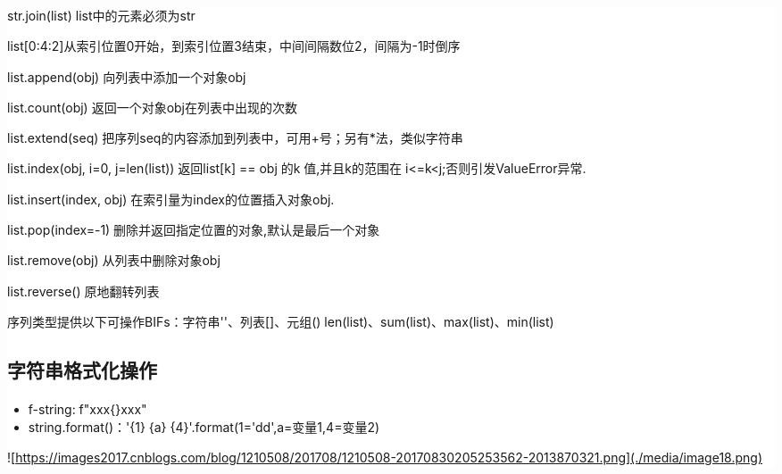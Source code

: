 str.join(list) list中的元素必须为str

list[0:4:2]从索引位置0开始，到索引位置3结束，中间间隔数位2，间隔为-1时倒序

list.append(obj) 向列表中添加一个对象obj

list.count(obj) 返回一个对象obj在列表中出现的次数

list.extend(seq) 把序列seq的内容添加到列表中，可用+号；另有\*法，类似字符串

list.index(obj, i=0, j=len(list)) 返回list[k] == obj 的k 值,并且k的范围在 i<=k<j;否则引发ValueError异常.

list.insert(index, obj) 在索引量为index的位置插入对象obj.

list.pop(index=-1) 删除并返回指定位置的对象,默认是最后一个对象

list.remove(obj) 从列表中删除对象obj

list.reverse() 原地翻转列表

序列类型提供以下可操作BIFs：字符串''、列表[]、元组()
len(list)、sum(list)、max(list)、min(list)

## 字符串格式化操作

- f-string: f"xxx{}xxx"
- string.format()：'{1} {a} {4}'.format(1='dd',a=变量1,4=变量2)

![https://images2017.cnblogs.com/blog/1210508/201708/1210508-20170830205253562-2013870321.png](./media/image18.png)
